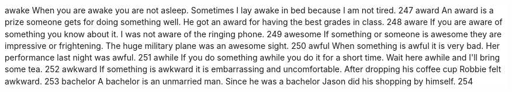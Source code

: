 <td>awake</td>
<td> </td>
<td> </td>
<td>When you are awake  you are not asleep.</td>
<td>Sometimes I lay awake in bed because I am not tired.</td>
</tr>
<tr>
<td align="right">247</td>
<td>award</td>
<td> </td>
<td> </td>
<td>An award is a prize someone gets for doing something well.</td>
<td>He got an award for having the best grades in class.</td>
</tr>
<tr>
<td align="right">248</td>
<td>aware</td>
<td> </td>
<td> </td>
<td>If you are aware of something you know about it.</td>
<td>I was not aware of the ringing phone.</td>
</tr>
<tr>
<td align="right">249</td>
<td>awesome</td>
<td> </td>
<td> </td>
<td>If something or someone is awesome  they are impressive or frightening.</td>
<td>The huge military plane was an awesome sight.</td>
</tr>
<tr>
<td align="right">250</td>
<td>awful</td>
<td> </td>
<td> </td>
<td>When something is awful  it is very bad.</td>
<td>Her performance last night was awful.</td>
</tr>
<tr>
<td align="right">251</td>
<td>awhile</td>
<td> </td>
<td> </td>
<td>If you do something awhile  you do it for a short time.</td>
<td>Wait here awhile  and I&#39;ll bring some tea.</td>
</tr>
<tr>
<td align="right">252</td>
<td>awkward</td>
<td> </td>
<td> </td>
<td>If something is awkward  it is embarrassing and uncomfortable.</td>
<td>After dropping his coffee cup  Robbie felt awkward.</td>
</tr>
<tr>
<td align="right">253</td>
<td>bachelor</td>
<td> </td>
<td> </td>
<td>A bachelor is an unmarried man.</td>
<td>Since he was a bachelor  Jason did his shopping by himself.</td>
</tr>
<tr>
<td align="right">254</td>